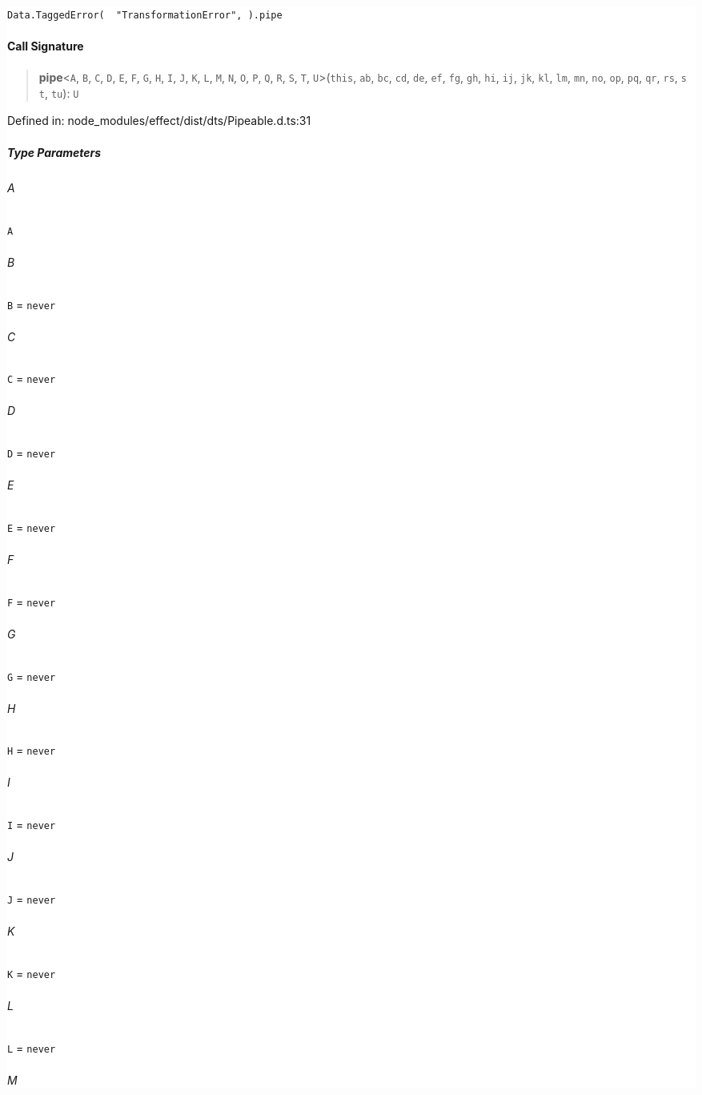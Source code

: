 `Data.TaggedError( 	"TransformationError", ).pipe`

#### Call Signature

> **pipe**\<`A`, `B`, `C`, `D`, `E`, `F`, `G`, `H`, `I`, `J`, `K`, `L`, `M`, `N`, `O`, `P`, `Q`, `R`, `S`, `T`, `U`\>(`this`, `ab`, `bc`, `cd`, `de`, `ef`, `fg`, `gh`, `hi`, `ij`, `jk`, `kl`, `lm`, `mn`, `no`, `op`, `pq`, `qr`, `rs`, `st`, `tu`): `U`

Defined in: node\_modules/effect/dist/dts/Pipeable.d.ts:31

##### Type Parameters

###### A

`A`

###### B

`B` = `never`

###### C

`C` = `never`

###### D

`D` = `never`

###### E

`E` = `never`

###### F

`F` = `never`

###### G

`G` = `never`

###### H

`H` = `never`

###### I

`I` = `never`

###### J

`J` = `never`

###### K

`K` = `never`

###### L

`L` = `never`

###### M
